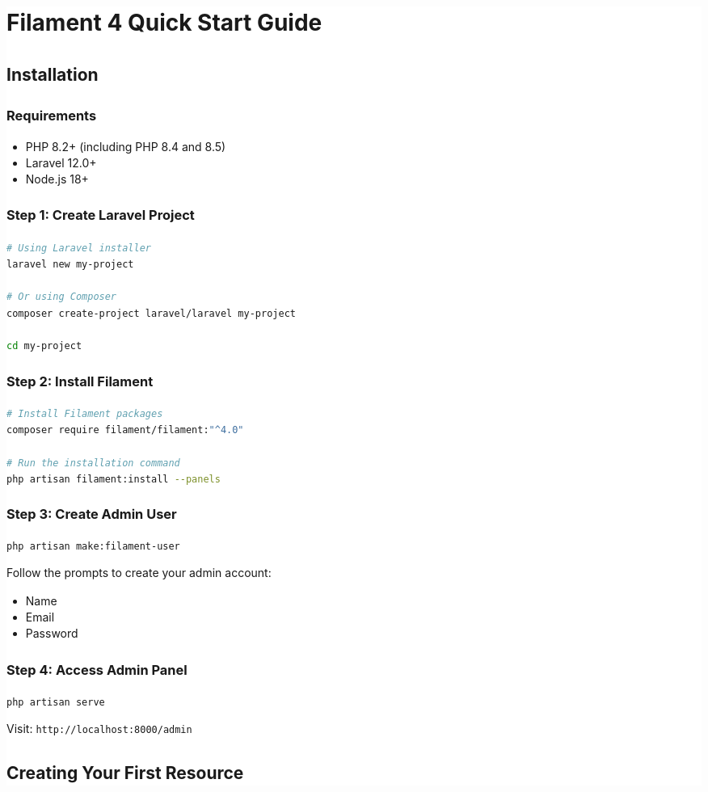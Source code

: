 # Filament 4 Quick Start Guide

## Installation

### Requirements
- PHP 8.2+ (including PHP 8.4 and 8.5)
- Laravel 12.0+
- Node.js 18+

### Step 1: Create Laravel Project

```bash
# Using Laravel installer
laravel new my-project

# Or using Composer
composer create-project laravel/laravel my-project

cd my-project
```

### Step 2: Install Filament

```bash
# Install Filament packages
composer require filament/filament:"^4.0"

# Run the installation command
php artisan filament:install --panels
```

### Step 3: Create Admin User

```bash
php artisan make:filament-user
```

Follow the prompts to create your admin account:
- Name
- Email
- Password

### Step 4: Access Admin Panel

```bash
php artisan serve
```

Visit: `http://localhost:8000/admin`

## Creating Your First Resource
